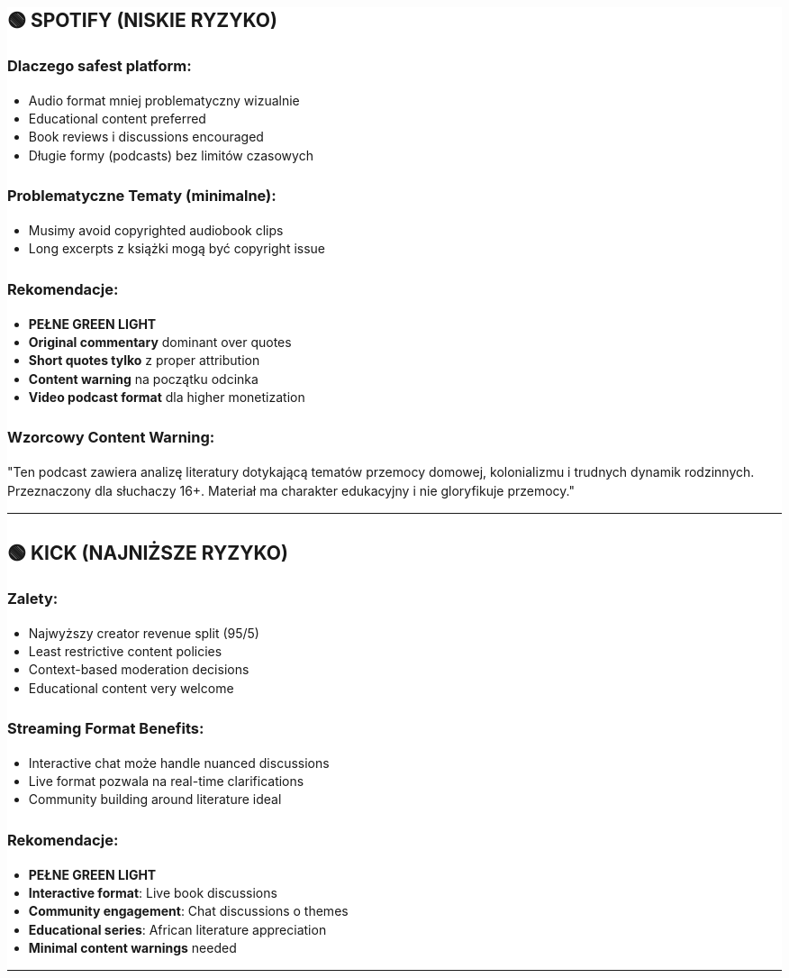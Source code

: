 
## 🟢 SPOTIFY (NISKIE RYZYKO)

### Dlaczego safest platform:
- Audio format mniej problematyczny wizualnie
- Educational content preferred
- Book reviews i discussions encouraged
- Długie formy (podcasts) bez limitów czasowych

### Problematyczne Tematy (minimalne):
- Musimy avoid copyrighted audiobook clips
- Long excerpts z książki mogą być copyright issue

### Rekomendacje:
- **PEŁNE GREEN LIGHT**
- **Original commentary** dominant over quotes
- **Short quotes tylko** z proper attribution
- **Content warning** na początku odcinka
- **Video podcast format** dla higher monetization

### Wzorcowy Content Warning:
"Ten podcast zawiera analizę literatury dotykającą tematów przemocy domowej, kolonializmu i trudnych dynamik rodzinnych. Przeznaczony dla słuchaczy 16+. Materiał ma charakter edukacyjny i nie gloryfikuje przemocy."

---

## 🟢 KICK (NAJNIŻSZE RYZYKO)

### Zalety:
- Najwyższy creator revenue split (95/5)
- Least restrictive content policies
- Context-based moderation decisions
- Educational content very welcome

### Streaming Format Benefits:
- Interactive chat może handle nuanced discussions
- Live format pozwala na real-time clarifications
- Community building around literature ideal

### Rekomendacje:
- **PEŁNE GREEN LIGHT**
- **Interactive format**: Live book discussions
- **Community engagement**: Chat discussions o themes
- **Educational series**: African literature appreciation
- **Minimal content warnings** needed

---
